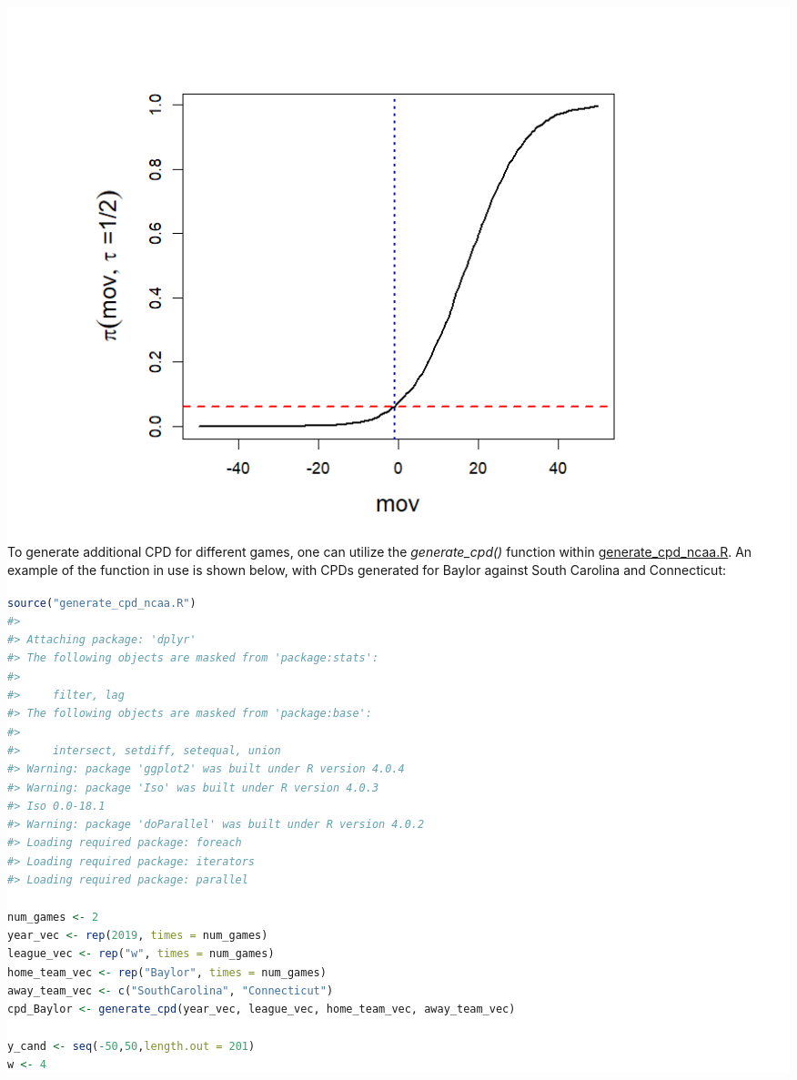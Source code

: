 ![](cpd-baylor.png)

To generate additional CPD for different games, one can utilize the
*generate\_cpd()* function within
[generate\_cpd\_ncaa.R](https://github.com/chancejohnstone/SportsPIs/blob/master/generate_cpd_ncaa.R).
An example of the function in use is shown below, with CPDs generated
for Baylor against South Carolina and Connecticut:

``` r
source("generate_cpd_ncaa.R")
#> 
#> Attaching package: 'dplyr'
#> The following objects are masked from 'package:stats':
#> 
#>     filter, lag
#> The following objects are masked from 'package:base':
#> 
#>     intersect, setdiff, setequal, union
#> Warning: package 'ggplot2' was built under R version 4.0.4
#> Warning: package 'Iso' was built under R version 4.0.3
#> Iso 0.0-18.1
#> Warning: package 'doParallel' was built under R version 4.0.2
#> Loading required package: foreach
#> Loading required package: iterators
#> Loading required package: parallel

num_games <- 2
year_vec <- rep(2019, times = num_games)
league_vec <- rep("w", times = num_games)
home_team_vec <- rep("Baylor", times = num_games)
away_team_vec <- c("SouthCarolina", "Connecticut")
cpd_Baylor <- generate_cpd(year_vec, league_vec, home_team_vec, away_team_vec)

y_cand <- seq(-50,50,length.out = 201)
w <- 4
```